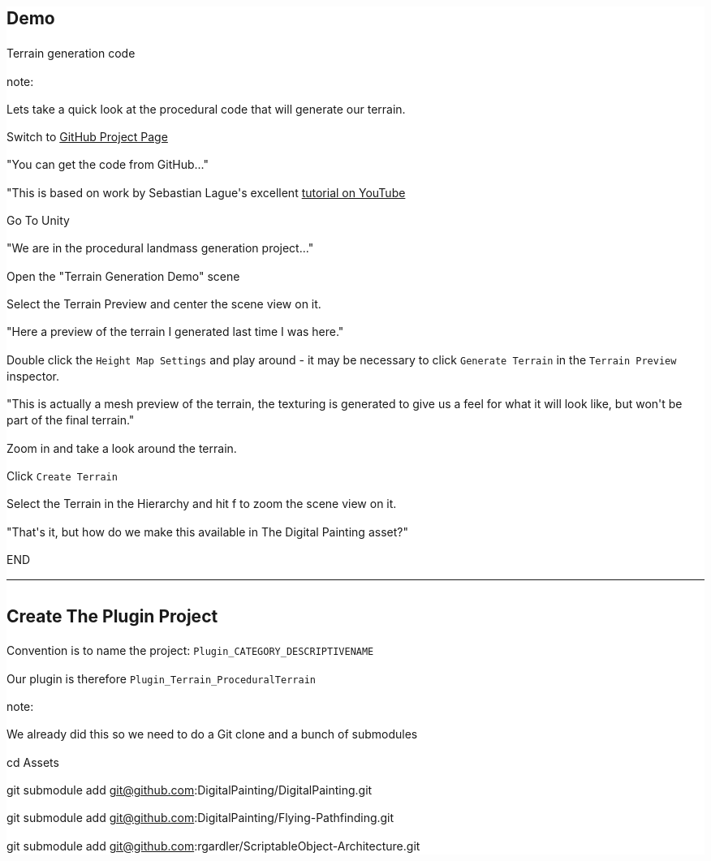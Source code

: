 ## Demo

Terrain generation code

note:

Lets take a quick look at the procedural code that will generate our terrain.

Switch to [GitHub Project Page](https://github.com/DigitalPainting/Plugin_Terrain_ProceduralTerrain)

"You can get the code from GitHub..."

"This is based on work by Sebastian Lague's excellent [tutorial on YouTube](https://www.youtube.com/playlist?list=PLFt_AvWsXl0eBW2EiBtl_sxmDtSgZBxB3)

Go To Unity

"We are in the procedural landmass generation project..."

Open the "Terrain Generation Demo" scene

Select the Terrain Preview and center the scene view on it.

"Here a preview of the terrain I generated last time I was here."

Double click the `Height Map Settings` and play around - it may be necessary to click `Generate Terrain` in the `Terrain Preview` inspector.

"This is actually a mesh preview of the terrain, the texturing is generated to give us a feel for what it will look like, but won't be part of the final terrain."

Zoom in and take a look around the terrain.

Click `Create Terrain`

Select the Terrain in the Hierarchy and hit f to zoom the scene view on it.

"That's it, but how do we make this available in The Digital Painting asset?"

END

---

## Create The Plugin Project

Convention is to name the project: `Plugin_CATEGORY_DESCRIPTIVENAME`

Our plugin is therefore `Plugin_Terrain_ProceduralTerrain`

note:

We already did this so we need to do a Git clone and a bunch of submodules

cd Assets

git submodule add git@github.com:DigitalPainting/DigitalPainting.git

git submodule add git@github.com:DigitalPainting/Flying-Pathfinding.git

git submodule add git@github.com:rgardler/ScriptableObject-Architecture.git
